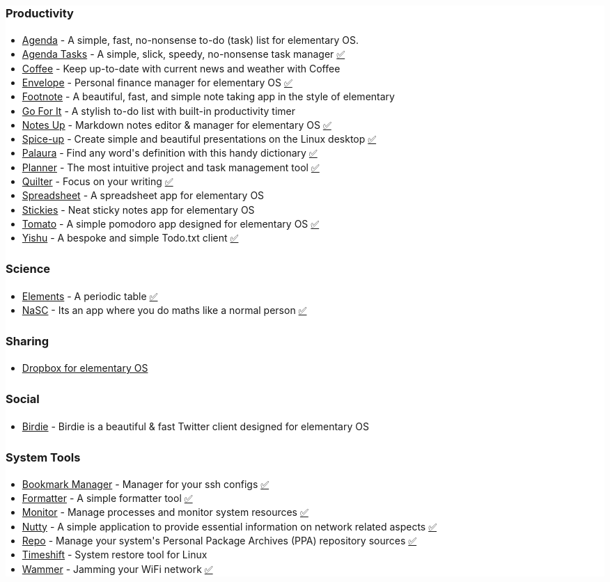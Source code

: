 ### Productivity
- [Agenda](https://github.com/dahenson/agenda) - A simple, fast, no-nonsense to-do (task) list for elementary OS.
- [Agenda Tasks](https://launchpad.net/agenda-tasks) - A simple, slick, speedy, no-nonsense task manager [:white_check_mark:](https://appcenter.elementary.io/com.github.dahenson.agenda.desktop)
- [Coffee](https://github.com/nick92/coffee) - Keep up-to-date with current news and weather with Coffee
- [Envelope](https://github.com/cjfloss/envelope) - Personal finance manager for elementary OS [:white_check_mark:](https://appcenter.elementary.io/com.github.cjfloss.envelope)
- [Footnote](https://launchpad.net/footnote) - A beautiful, fast, and simple note taking app in the style of elementary
- [Go For It](https://github.com/mank319/Go-For-It) - A stylish to-do list with built-in productivity timer
- [Notes Up](https://github.com/Philip-Scott/Notes-up) - Markdown notes editor & manager for elementary OS [:white_check_mark:](https://appcenter.elementary.io/com.github.philip-scott.notes-up.desktop)
- [Spice-up](https://github.com/Philip-Scott/Spice-up) -  Create simple and beautiful presentations on the Linux desktop [:white_check_mark:](https://appcenter.elementary.io/com.github.philip-scott.spice-up)
- [Palaura](https://github.com/lainsce/palaura/) - Find any word's definition with this handy dictionary [:white_check_mark:](https://appcenter.elementary.io/com.github.lainsce.palaura.desktop)
- [Planner](https://github.com/alainm23/planner) - The most intuitive project and task management tool [:white_check_mark:](https://appcenter.elementary.io/com.github.alainm23.planner.desktop)
- [Quilter](https://github.com/lainsce/quilter/) - Focus on your writing [:white_check_mark:](https://appcenter.elementary.io/com.github.lainsce.quilter.desktop)
- [Spreadsheet](https://github.com/BaptisteGelez/Spreadsheet) - A spreadsheet app for elementary OS 
- [Stickies](https://github.com/aboudzakaria/stickies) - Neat sticky notes app for elementary OS
- [Tomato](https://launchpad.net/tomatoapp) - A simple pomodoro app designed for elementary OS [:white_check_mark:](https://appcenter.elementary.io/com.github.luizaugustomm.tomato.desktop)
- [Yishu](https://github.com/lainsce/yishu) - A bespoke and simple Todo.txt client [:white_check_mark:](https://appcenter.elementary.io/com.github.lainsce.yishu)

### Science
- [Elements](https://github.com/eudaldgr/elements) - A periodic table [:white_check_mark:](https://appcenter.elementary.io/com.github.eudaldgr.elements.desktop)
- [NaSC](http://parnold-x.github.io/nasc/) - Its an app where you do maths like a normal person [:white_check_mark:](https://appcenter.elementary.io/com.github.parnold-x.nasc.desktop)

### Sharing
- [Dropbox for elementary OS](https://github.com/zant95/elementary-dropbox)

### Social
- [Birdie](https://github.com/needle-and-thread/birdie) - Birdie is a beautiful & fast Twitter client designed for elementary OS

### System Tools
- [Bookmark Manager](https://github.com/bartzaalberg/bookmark-manager) - Manager for your ssh configs [:white_check_mark:](https://appcenter.elementary.io/com.github.bartzaalberg.bookmark-manager)
- [Formatter](https://github.com/Djaler/Formatter) - A simple formatter tool [:white_check_mark:](https://appcenter.elementary.io/com.github.djaler.formatter)
- [Monitor](https://github.com/stsdc/monitor) - Manage processes and monitor system resources [:white_check_mark:](https://appcenter.elementary.io/com.github.stsdc.monitor.desktop)
- [Nutty](https://launchpad.net/nutty) - A simple application to provide essential information on network related aspects [:white_check_mark:](https://appcenter.elementary.io/com.github.babluboy.nutty.desktop)
- [Repo](https://github.com/chances/repo) - Manage your system's Personal Package Archives (PPA) repository sources [:white_check_mark:](https://appcenter.elementary.io/com.github.chances.repo)
- [Timeshift](https://github.com/teejee2008/timeshift) - System restore tool for Linux
- [Wammer](https://github.com/RonnyDo/Wammer) - Jamming your WiFi network [:white_check_mark:](https://appcenter.elementary.io/com.github.ronnydo.wammer.desktop)
